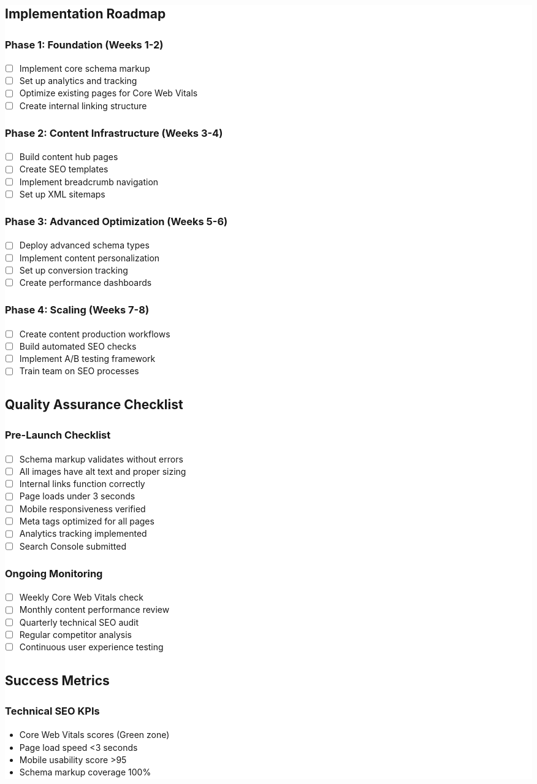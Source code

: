 ## Implementation Roadmap

### Phase 1: Foundation (Weeks 1-2)
- [ ] Implement core schema markup
- [ ] Set up analytics and tracking
- [ ] Optimize existing pages for Core Web Vitals
- [ ] Create internal linking structure

### Phase 2: Content Infrastructure (Weeks 3-4)
- [ ] Build content hub pages
- [ ] Create SEO templates
- [ ] Implement breadcrumb navigation
- [ ] Set up XML sitemaps

### Phase 3: Advanced Optimization (Weeks 5-6)
- [ ] Deploy advanced schema types
- [ ] Implement content personalization
- [ ] Set up conversion tracking
- [ ] Create performance dashboards

### Phase 4: Scaling (Weeks 7-8)
- [ ] Create content production workflows
- [ ] Build automated SEO checks
- [ ] Implement A/B testing framework
- [ ] Train team on SEO processes

## Quality Assurance Checklist

### Pre-Launch Checklist
- [ ] Schema markup validates without errors
- [ ] All images have alt text and proper sizing
- [ ] Internal links function correctly
- [ ] Page loads under 3 seconds
- [ ] Mobile responsiveness verified
- [ ] Meta tags optimized for all pages
- [ ] Analytics tracking implemented
- [ ] Search Console submitted

### Ongoing Monitoring
- [ ] Weekly Core Web Vitals check
- [ ] Monthly content performance review
- [ ] Quarterly technical SEO audit
- [ ] Regular competitor analysis
- [ ] Continuous user experience testing

## Success Metrics

### Technical SEO KPIs
- Core Web Vitals scores (Green zone)
- Page load speed <3 seconds
- Mobile usability score >95
- Schema markup coverage 100%
